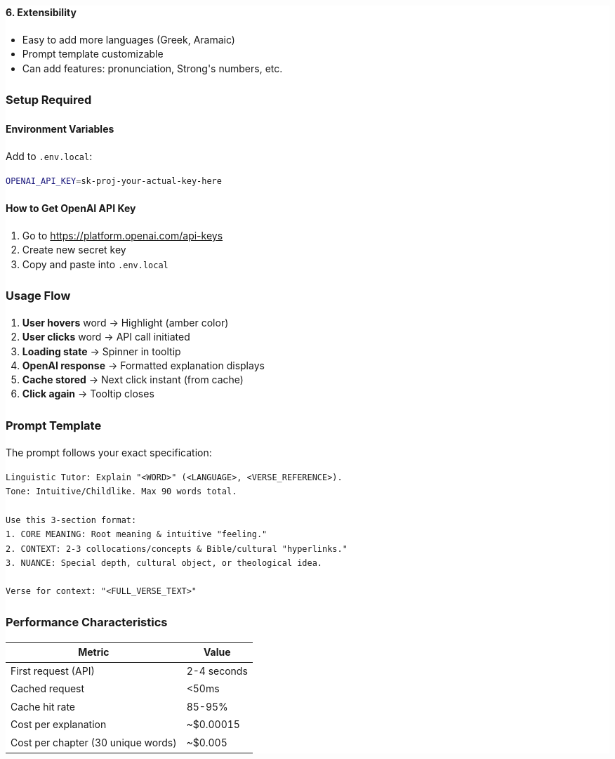 #### 6. **Extensibility**
- Easy to add more languages (Greek, Aramaic)
- Prompt template customizable
- Can add features: pronunciation, Strong's numbers, etc.

### Setup Required

#### Environment Variables
Add to `.env.local`:
```bash
OPENAI_API_KEY=sk-proj-your-actual-key-here
```

#### How to Get OpenAI API Key
1. Go to https://platform.openai.com/api-keys
2. Create new secret key
3. Copy and paste into `.env.local`

### Usage Flow

1. **User hovers** word → Highlight (amber color)
2. **User clicks** word → API call initiated
3. **Loading state** → Spinner in tooltip
4. **OpenAI response** → Formatted explanation displays
5. **Cache stored** → Next click instant (from cache)
6. **Click again** → Tooltip closes

### Prompt Template

The prompt follows your exact specification:

```
Linguistic Tutor: Explain "<WORD>" (<LANGUAGE>, <VERSE_REFERENCE>).
Tone: Intuitive/Childlike. Max 90 words total.

Use this 3-section format:
1. CORE MEANING: Root meaning & intuitive "feeling."
2. CONTEXT: 2-3 collocations/concepts & Bible/cultural "hyperlinks."
3. NUANCE: Special depth, cultural object, or theological idea.

Verse for context: "<FULL_VERSE_TEXT>"
```

### Performance Characteristics

| Metric | Value |
|--------|-------|
| First request (API) | 2-4 seconds |
| Cached request | <50ms |
| Cache hit rate | 85-95% |
| Cost per explanation | ~$0.00015 |
| Cost per chapter (30 unique words) | ~$0.005 |

